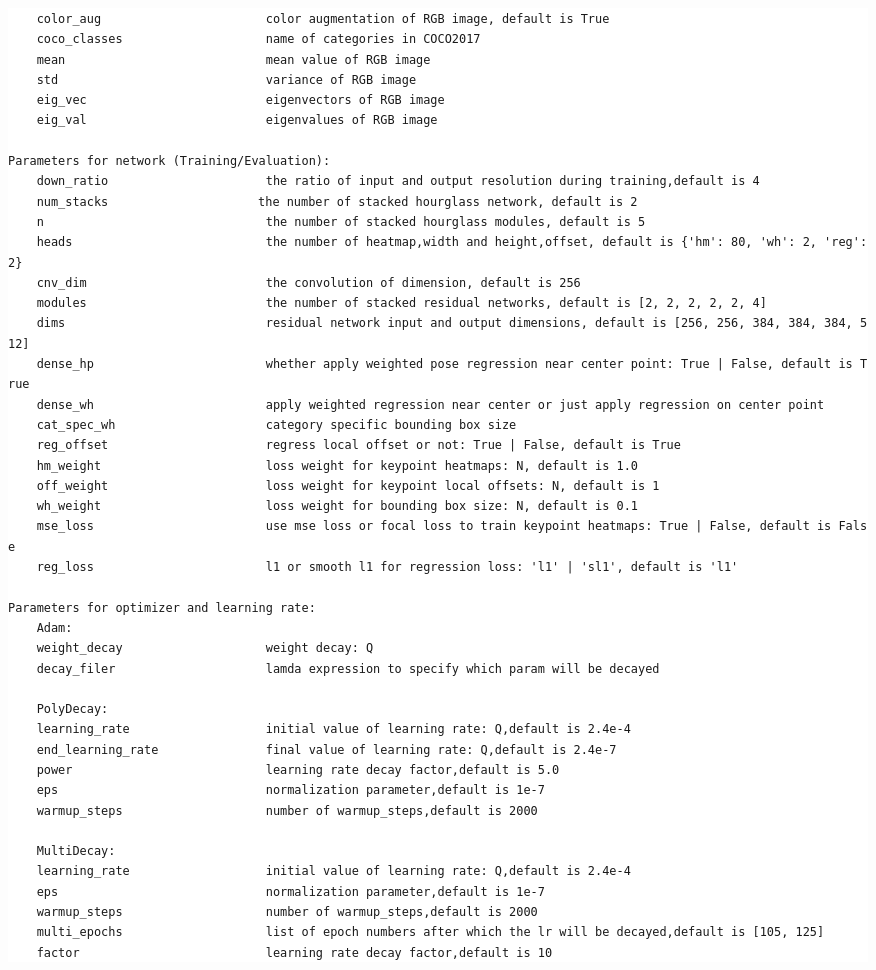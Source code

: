 ```text
    color_aug                       color augmentation of RGB image, default is True
    coco_classes                    name of categories in COCO2017
    mean                            mean value of RGB image
    std                             variance of RGB image
    eig_vec                         eigenvectors of RGB image
    eig_val                         eigenvalues of RGB image

Parameters for network (Training/Evaluation):
    down_ratio                      the ratio of input and output resolution during training,default is 4
    num_stacks　　　　　　　　　　　　 the number of stacked hourglass network, default is 2
    n                               the number of stacked hourglass modules, default is 5
    heads                           the number of heatmap,width and height,offset, default is {'hm': 80, 'wh': 2, 'reg': 2}
    cnv_dim                         the convolution of dimension, default is 256
    modules                         the number of stacked residual networks, default is [2, 2, 2, 2, 2, 4]
    dims                            residual network input and output dimensions, default is [256, 256, 384, 384, 384, 512]
    dense_hp                        whether apply weighted pose regression near center point: True | False, default is True
    dense_wh                        apply weighted regression near center or just apply regression on center point
    cat_spec_wh                     category specific bounding box size
    reg_offset                      regress local offset or not: True | False, default is True
    hm_weight                       loss weight for keypoint heatmaps: N, default is 1.0
    off_weight                      loss weight for keypoint local offsets: N, default is 1
    wh_weight                       loss weight for bounding box size: N, default is 0.1
    mse_loss                        use mse loss or focal loss to train keypoint heatmaps: True | False, default is False
    reg_loss                        l1 or smooth l1 for regression loss: 'l1' | 'sl1', default is 'l1'

Parameters for optimizer and learning rate:
    Adam:
    weight_decay                    weight decay: Q
    decay_filer                     lamda expression to specify which param will be decayed

    PolyDecay:
    learning_rate                   initial value of learning rate: Q,default is 2.4e-4
    end_learning_rate               final value of learning rate: Q,default is 2.4e-7
    power                           learning rate decay factor,default is 5.0
    eps                             normalization parameter,default is 1e-7
    warmup_steps                    number of warmup_steps,default is 2000

    MultiDecay:
    learning_rate                   initial value of learning rate: Q,default is 2.4e-4
    eps                             normalization parameter,default is 1e-7
    warmup_steps                    number of warmup_steps,default is 2000
    multi_epochs                    list of epoch numbers after which the lr will be decayed,default is [105, 125]
    factor                          learning rate decay factor,default is 10
```
